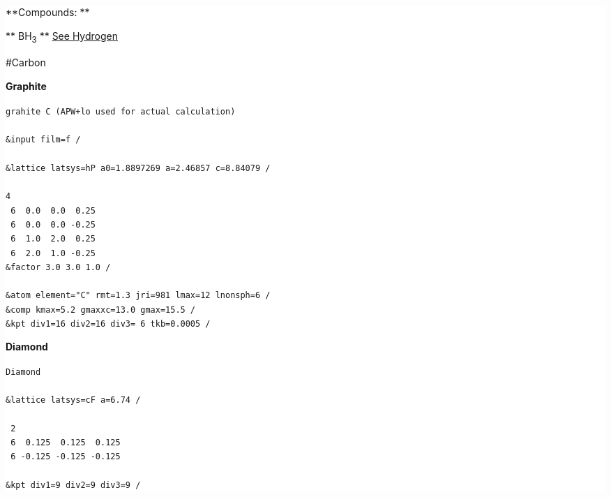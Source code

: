  

**Compounds:  **
 
 ** BH<sub>3</sub> ** [See Hydrogen](#hydrogen)
   


#Carbon

**Graphite**
```
grahite C (APW+lo used for actual calculation)

&input film=f /

&lattice latsys=hP a0=1.8897269 a=2.46857 c=8.84079 /

4
 6  0.0  0.0  0.25
 6  0.0  0.0 -0.25
 6  1.0  2.0  0.25
 6  2.0  1.0 -0.25
&factor 3.0 3.0 1.0 /

&atom element="C" rmt=1.3 jri=981 lmax=12 lnonsph=6 /
&comp kmax=5.2 gmaxxc=13.0 gmax=15.5 /
&kpt div1=16 div2=16 div3= 6 tkb=0.0005 /
```

**Diamond**
```
Diamond

&lattice latsys=cF a=6.74 /

 2
 6  0.125  0.125  0.125 
 6 -0.125 -0.125 -0.125 

&kpt div1=9 div2=9 div3=9 /
```